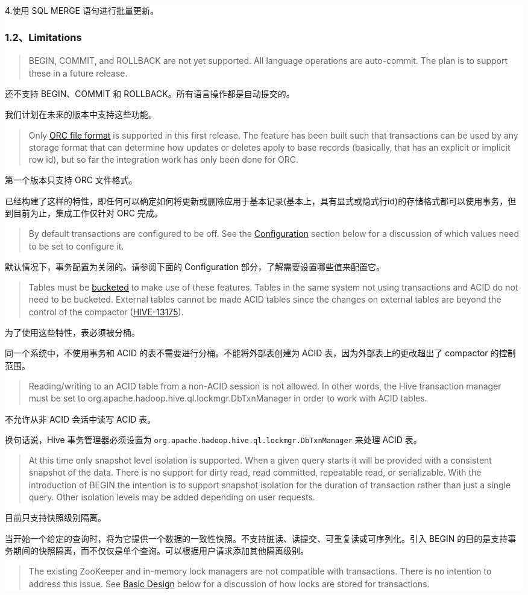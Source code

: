 4.使用 SQL MERGE 语句进行批量更新。

### 1.2、Limitations

> BEGIN, COMMIT, and ROLLBACK are not yet supported.  All language operations are auto-commit.  The plan is to support these in a future release.

还不支持 BEGIN、COMMIT 和 ROLLBACK。所有语言操作都是自动提交的。

我们计划在未来的版本中支持这些功能。

> Only [ORC file format](https://cwiki.apache.org/confluence/display/Hive/LanguageManual+ORC) is supported in this first release.  The feature has been built such that transactions can be used by any storage format that can determine how updates or deletes apply to base records (basically, that has an explicit or implicit row id), but so far the integration work has only been done for ORC.

第一个版本只支持 ORC 文件格式。

已经构建了这样的特性，即任何可以确定如何将更新或删除应用于基本记录(基本上，具有显式或隐式行id)的存储格式都可以使用事务，但到目前为止，集成工作仅针对 ORC 完成。

> By default transactions are configured to be off.  See the [Configuration](https://cwiki.apache.org/confluence/display/Hive/Hive+Transactions#HiveTransactions-Configuration) section below for a discussion of which values need to be set to configure it.

默认情况下，事务配置为关闭的。请参阅下面的 Configuration 部分，了解需要设置哪些值来配置它。

> Tables must be [bucketed](https://cwiki.apache.org/confluence/display/Hive/LanguageManual+DDL+BucketedTables) to make use of these features.  Tables in the same system not using transactions and ACID do not need to be bucketed. External tables cannot be made ACID tables since the changes on external tables are beyond the control of the compactor ([HIVE-13175](https://issues.apache.org/jira/browse/HIVE-13175)).

为了使用这些特性，表必须被分桶。

同一个系统中，不使用事务和 ACID 的表不需要进行分桶。不能将外部表创建为 ACID 表，因为外部表上的更改超出了 compactor 的控制范围。

> Reading/writing to an ACID table from a non-ACID session is not allowed. In other words, the Hive transaction manager must be set to org.apache.hadoop.hive.ql.lockmgr.DbTxnManager in order to work with ACID tables.

不允许从非 ACID 会话中读写 ACID 表。

换句话说，Hive 事务管理器必须设置为 `org.apache.hadoop.hive.ql.lockmgr.DbTxnManager` 来处理 ACID 表。

> At this time only snapshot level isolation is supported.  When a given query starts it will be provided with a consistent snapshot of the data.  There is no support for dirty read, read committed, repeatable read, or serializable.  With the introduction of BEGIN the intention is to support snapshot isolation for the duration of transaction rather than just a single query.  Other isolation levels may be added depending on user requests.

目前只支持快照级别隔离。

当开始一个给定的查询时，将为它提供一个数据的一致性快照。不支持脏读、读提交、可重复读或可序列化。引入 BEGIN 的目的是支持事务期间的快照隔离，而不仅仅是单个查询。可以根据用户请求添加其他隔离级别。

> The existing ZooKeeper and in-memory lock managers are not compatible with transactions.  There is no intention to address this issue.  See [Basic Design](https://cwiki.apache.org/confluence/display/Hive/Hive+Transactions#HiveTransactions-BasicDesign) below for a discussion of how locks are stored for transactions.
